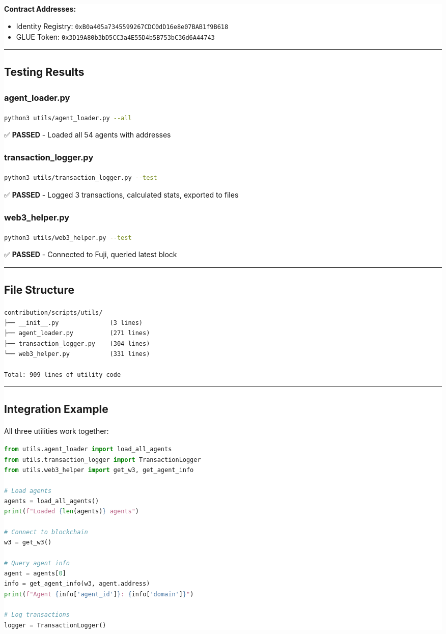 **Contract Addresses:**
- Identity Registry: `0xB0a405a7345599267CDC0dD16e8e07BAB1f9B618`
- GLUE Token: `0x3D19A80b3bD5CC3a4E55D4b5B753bC36d6A44743`

---

## Testing Results

### agent_loader.py
```bash
python3 utils/agent_loader.py --all
```
✅ **PASSED** - Loaded all 54 agents with addresses

### transaction_logger.py
```bash
python3 utils/transaction_logger.py --test
```
✅ **PASSED** - Logged 3 transactions, calculated stats, exported to files

### web3_helper.py
```bash
python3 utils/web3_helper.py --test
```
✅ **PASSED** - Connected to Fuji, queried latest block

---

## File Structure

```
contribution/scripts/utils/
├── __init__.py              (3 lines)
├── agent_loader.py          (271 lines)
├── transaction_logger.py    (304 lines)
└── web3_helper.py           (331 lines)

Total: 909 lines of utility code
```

---

## Integration Example

All three utilities work together:

```python
from utils.agent_loader import load_all_agents
from utils.transaction_logger import TransactionLogger
from utils.web3_helper import get_w3, get_agent_info

# Load agents
agents = load_all_agents()
print(f"Loaded {len(agents)} agents")

# Connect to blockchain
w3 = get_w3()

# Query agent info
agent = agents[0]
info = get_agent_info(w3, agent.address)
print(f"Agent {info['agent_id']}: {info['domain']}")

# Log transactions
logger = TransactionLogger()
```